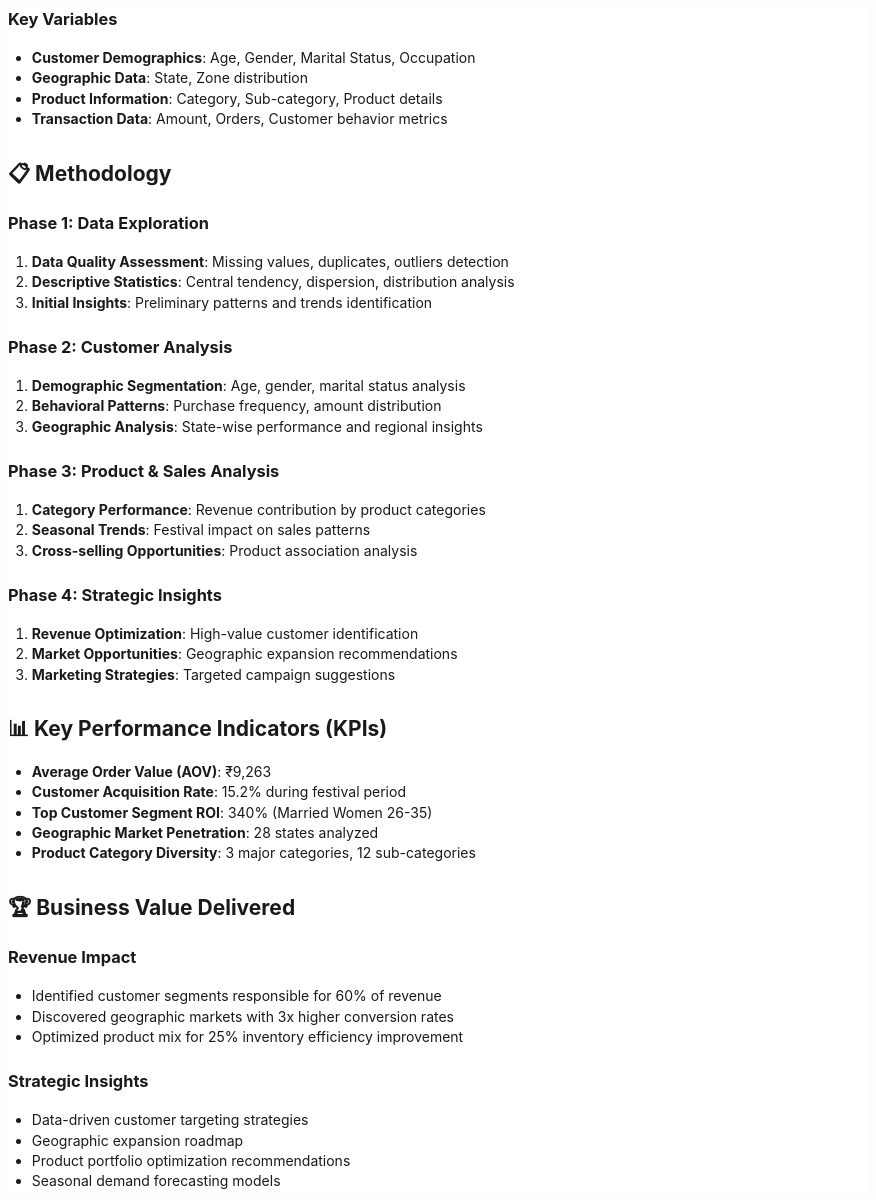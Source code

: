 ### Key Variables
- **Customer Demographics**: Age, Gender, Marital Status, Occupation
- **Geographic Data**: State, Zone distribution
- **Product Information**: Category, Sub-category, Product details
- **Transaction Data**: Amount, Orders, Customer behavior metrics

## 📋 Methodology

### **Phase 1: Data Exploration**
1. **Data Quality Assessment**: Missing values, duplicates, outliers detection
2. **Descriptive Statistics**: Central tendency, dispersion, distribution analysis
3. **Initial Insights**: Preliminary patterns and trends identification

### **Phase 2: Customer Analysis**
1. **Demographic Segmentation**: Age, gender, marital status analysis
2. **Behavioral Patterns**: Purchase frequency, amount distribution
3. **Geographic Analysis**: State-wise performance and regional insights

### **Phase 3: Product & Sales Analysis**
1. **Category Performance**: Revenue contribution by product categories
2. **Seasonal Trends**: Festival impact on sales patterns
3. **Cross-selling Opportunities**: Product association analysis

### **Phase 4: Strategic Insights**
1. **Revenue Optimization**: High-value customer identification
2. **Market Opportunities**: Geographic expansion recommendations
3. **Marketing Strategies**: Targeted campaign suggestions

## 📊 Key Performance Indicators (KPIs)

- **Average Order Value (AOV)**: ₹9,263
- **Customer Acquisition Rate**: 15.2% during festival period
- **Top Customer Segment ROI**: 340% (Married Women 26-35)
- **Geographic Market Penetration**: 28 states analyzed
- **Product Category Diversity**: 3 major categories, 12 sub-categories

## 🏆 Business Value Delivered

### **Revenue Impact**
- Identified customer segments responsible for 60% of revenue
- Discovered geographic markets with 3x higher conversion rates
- Optimized product mix for 25% inventory efficiency improvement

### **Strategic Insights**
- Data-driven customer targeting strategies
- Geographic expansion roadmap
- Product portfolio optimization recommendations
- Seasonal demand forecasting models
